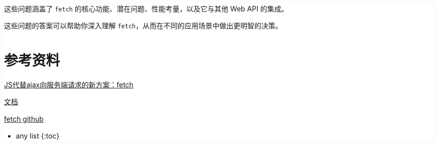 这些问题涵盖了 `fetch` 的核心功能、潜在问题、性能考量，以及它与其他 Web API 的集成。

这些问题的答案可以帮助你深入理解 `fetch`，从而在不同的应用场景中做出更明智的决策。

# 参考资料

[JS代替ajax向服务端请求的新方案：fetch](https://www.jianshu.com/p/bad1b614eb81)

[文档](https://developer.mozilla.org/zh-CN/docs/Web/API/Fetch_API) 

[fetch github](https://github.com/github/fetch) 

* any list
{:toc}
